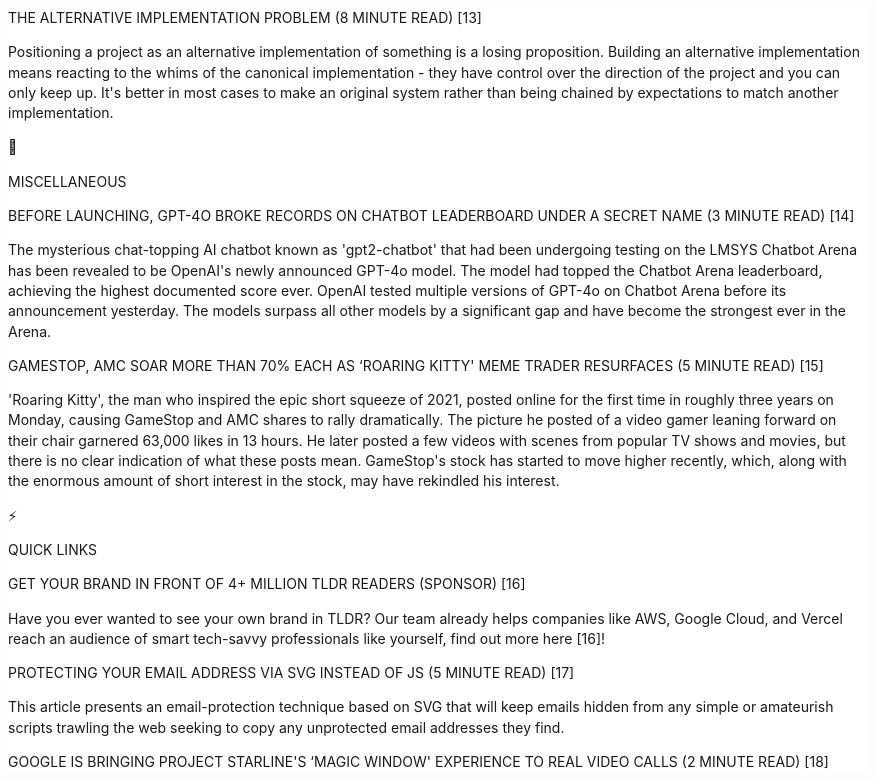  THE ALTERNATIVE IMPLEMENTATION PROBLEM (8 MINUTE READ) [13] 

 Positioning a project as an alternative implementation of something
is a losing proposition. Building an alternative implementation means
reacting to the whims of the canonical implementation - they have
control over the direction of the project and you can only keep up.
It's better in most cases to make an original system rather than being
chained by expectations to match another implementation. 

🎁 

MISCELLANEOUS

 BEFORE LAUNCHING, GPT-4O BROKE RECORDS ON CHATBOT LEADERBOARD UNDER A
SECRET NAME (3 MINUTE READ) [14] 

 The mysterious chat-topping AI chatbot known as 'gpt2-chatbot' that
had been undergoing testing on the LMSYS Chatbot Arena has been
revealed to be OpenAI's newly announced GPT-4o model. The model had
topped the Chatbot Arena leaderboard, achieving the highest documented
score ever. OpenAI tested multiple versions of GPT-4o on Chatbot Arena
before its announcement yesterday. The models surpass all other models
by a significant gap and have become the strongest ever in the Arena. 

 GAMESTOP, AMC SOAR MORE THAN 70% EACH AS ‘ROARING KITTY' MEME
TRADER RESURFACES (5 MINUTE READ) [15] 

 'Roaring Kitty', the man who inspired the epic short squeeze of 2021,
posted online for the first time in roughly three years on Monday,
causing GameStop and AMC shares to rally dramatically. The picture he
posted of a video gamer leaning forward on their chair garnered 63,000
likes in 13 hours. He later posted a few videos with scenes from
popular TV shows and movies, but there is no clear indication of what
these posts mean. GameStop's stock has started to move higher
recently, which, along with the enormous amount of short interest in
the stock, may have rekindled his interest. 

⚡ 

QUICK LINKS

 GET YOUR BRAND IN FRONT OF 4+ MILLION TLDR READERS (SPONSOR) [16] 

 Have you ever wanted to see your own brand in TLDR? Our team already
helps companies like AWS, Google Cloud, and Vercel reach an audience
of smart tech-savvy professionals like yourself, find out more here
[16]! 

 PROTECTING YOUR EMAIL ADDRESS VIA SVG INSTEAD OF JS (5 MINUTE READ)
[17] 

 This article presents an email-protection technique based on SVG that
will keep emails hidden from any simple or amateurish scripts trawling
the web seeking to copy any unprotected email addresses they find. 

 GOOGLE IS BRINGING PROJECT STARLINE'S ‘MAGIC WINDOW' EXPERIENCE TO
REAL VIDEO CALLS (2 MINUTE READ) [18] 
